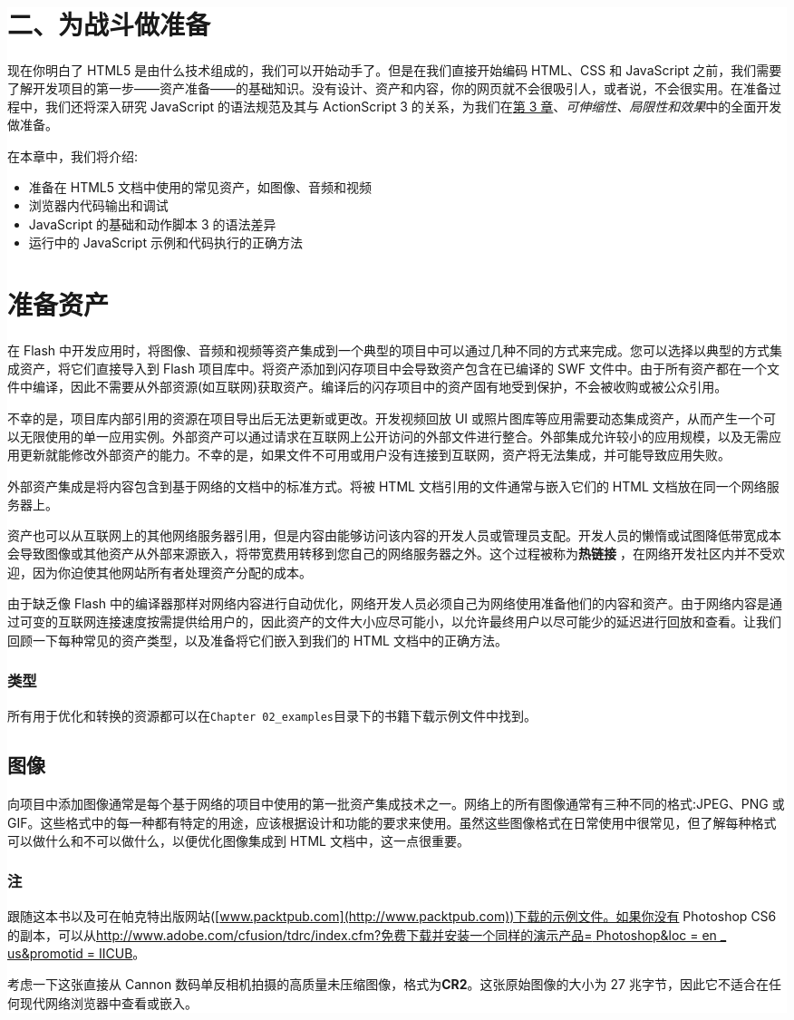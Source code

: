 # 二、为战斗做准备

现在你明白了 HTML5 是由什么技术组成的，我们可以开始动手了。但是在我们直接开始编码 HTML、CSS 和 JavaScript 之前，我们需要了解开发项目的第一步——资产准备——的基础知识。没有设计、资产和内容，你的网页就不会很吸引人，或者说，不会很实用。在准备过程中，我们还将深入研究 JavaScript 的语法规范及其与 ActionScript 3 的关系，为我们在[第 3 章](03.html "Chapter 3. Scalability, Limitations, and Effects")、*可伸缩性、局限性和效果*中的全面开发做准备。

在本章中，我们将介绍:

*   准备在 HTML5 文档中使用的常见资产，如图像、音频和视频
*   浏览器内代码输出和调试
*   JavaScript 的基础和动作脚本 3 的语法差异
*   运行中的 JavaScript 示例和代码执行的正确方法

# 准备资产

在 Flash 中开发应用时，将图像、音频和视频等资产集成到一个典型的项目中可以通过几种不同的方式来完成。您可以选择以典型的方式集成资产，将它们直接导入到 Flash 项目库中。将资产添加到闪存项目中会导致资产包含在已编译的 SWF 文件中。由于所有资产都在一个文件中编译，因此不需要从外部资源(如互联网)获取资产。编译后的闪存项目中的资产固有地受到保护，不会被收购或被公众引用。

不幸的是，项目库内部引用的资源在项目导出后无法更新或更改。开发视频回放 UI 或照片图库等应用需要动态集成资产，从而产生一个可以无限使用的单一应用实例。外部资产可以通过请求在互联网上公开访问的外部文件进行整合。外部集成允许较小的应用规模，以及无需应用更新就能修改外部资产的能力。不幸的是，如果文件不可用或用户没有连接到互联网，资产将无法集成，并可能导致应用失败。

外部资产集成是将内容包含到基于网络的文档中的标准方式。将被 HTML 文档引用的文件通常与嵌入它们的 HTML 文档放在同一个网络服务器上。

资产也可以从互联网上的其他网络服务器引用，但是内容由能够访问该内容的开发人员或管理员支配。开发人员的懒惰或试图降低带宽成本会导致图像或其他资产从外部来源嵌入，将带宽费用转移到您自己的网络服务器之外。这个过程被称为**热链接** ，在网络开发社区内并不受欢迎，因为你迫使其他网站所有者处理资产分配的成本。

由于缺乏像 Flash 中的编译器那样对网络内容进行自动优化，网络开发人员必须自己为网络使用准备他们的内容和资产。由于网络内容是通过可变的互联网连接速度按需提供给用户的，因此资产的文件大小应尽可能小，以允许最终用户以尽可能少的延迟进行回放和查看。让我们回顾一下每种常见的资产类型，以及准备将它们嵌入到我们的 HTML 文档中的正确方法。

### 类型

所有用于优化和转换的资源都可以在`Chapter 02_examples`目录下的书籍下载示例文件中找到。

## 图像

向项目中添加图像通常是每个基于网络的项目中使用的第一批资产集成技术之一。网络上的所有图像通常有三种不同的格式:JPEG、PNG 或 GIF。这些格式中的每一种都有特定的用途，应该根据设计和功能的要求来使用。虽然这些图像格式在日常使用中很常见，但了解每种格式可以做什么和不可以做什么，以便优化图像集成到 HTML 文档中，这一点很重要。

### 注

跟随这本书以及可在帕克特出版网站([www.packtpub.com](http://www.packtpub.com))下载的示例文件。如果你没有 Photoshop CS6 的副本，可以从[http://www.adobe.com/cfusion/tdrc/index.cfm?免费下载并安装一个同样的演示产品= Photoshop&loc = en _ us&promotid = IICUB](http://www.adobe.com/cfusion/tdrc/index.cfm?product=photoshop&loc=en_us&promoid=IICUB)。

考虑一下这张直接从 Cannon 数码单反相机拍摄的高质量未压缩图像，格式为**CR2**。这张原始图像的大小为 27 兆字节，因此它不适合在任何现代网络浏览器中查看或嵌入。
